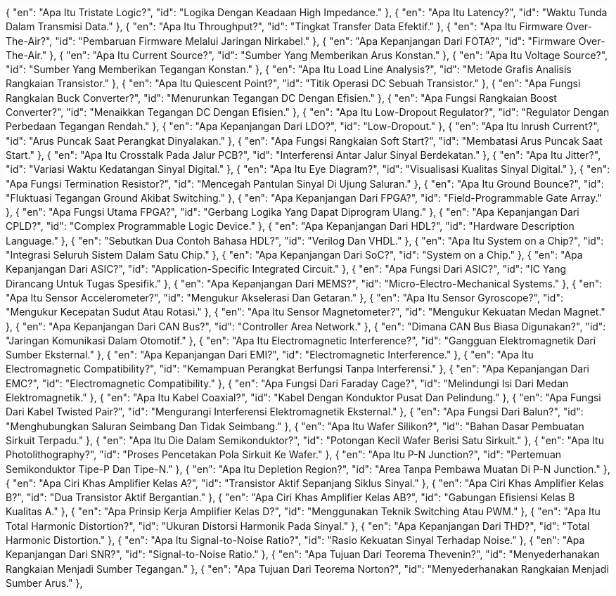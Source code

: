   { "en": "Apa Itu Tristate Logic?", "id": "Logika Dengan Keadaan High Impedance." },
  { "en": "Apa Itu Latency?", "id": "Waktu Tunda Dalam Transmisi Data." },
  { "en": "Apa Itu Throughput?", "id": "Tingkat Transfer Data Efektif." },
  { "en": "Apa Itu Firmware Over-The-Air?", "id": "Pembaruan Firmware Melalui Jaringan Nirkabel." },
  { "en": "Apa Kepanjangan Dari FOTA?", "id": "Firmware Over-The-Air." },
  { "en": "Apa Itu Current Source?", "id": "Sumber Yang Memberikan Arus Konstan." },
  { "en": "Apa Itu Voltage Source?", "id": "Sumber Yang Memberikan Tegangan Konstan." },
  { "en": "Apa Itu Load Line Analysis?", "id": "Metode Grafis Analisis Rangkaian Transistor." },
  { "en": "Apa Itu Quiescent Point?", "id": "Titik Operasi DC Sebuah Transistor." },
  { "en": "Apa Fungsi Rangkaian Buck Converter?", "id": "Menurunkan Tegangan DC Dengan Efisien." },
  { "en": "Apa Fungsi Rangkaian Boost Converter?", "id": "Menaikkan Tegangan DC Dengan Efisien." },
  { "en": "Apa Itu Low-Dropout Regulator?", "id": "Regulator Dengan Perbedaan Tegangan Rendah." },
  { "en": "Apa Kepanjangan Dari LDO?", "id": "Low-Dropout." },
  { "en": "Apa Itu Inrush Current?", "id": "Arus Puncak Saat Perangkat Dinyalakan." },
  { "en": "Apa Fungsi Rangkaian Soft Start?", "id": "Membatasi Arus Puncak Saat Start." },
  { "en": "Apa Itu Crosstalk Pada Jalur PCB?", "id": "Interferensi Antar Jalur Sinyal Berdekatan." },
  { "en": "Apa Itu Jitter?", "id": "Variasi Waktu Kedatangan Sinyal Digital." },
  { "en": "Apa Itu Eye Diagram?", "id": "Visualisasi Kualitas Sinyal Digital." },
  { "en": "Apa Fungsi Termination Resistor?", "id": "Mencegah Pantulan Sinyal Di Ujung Saluran." },
  { "en": "Apa Itu Ground Bounce?", "id": "Fluktuasi Tegangan Ground Akibat Switching." },
  { "en": "Apa Kepanjangan Dari FPGA?", "id": "Field-Programmable Gate Array." },
  { "en": "Apa Fungsi Utama FPGA?", "id": "Gerbang Logika Yang Dapat Diprogram Ulang." },
  { "en": "Apa Kepanjangan Dari CPLD?", "id": "Complex Programmable Logic Device." },
  { "en": "Apa Kepanjangan Dari HDL?", "id": "Hardware Description Language." },
  { "en": "Sebutkan Dua Contoh Bahasa HDL?", "id": "Verilog Dan VHDL." },
  { "en": "Apa Itu System on a Chip?", "id": "Integrasi Seluruh Sistem Dalam Satu Chip." },
  { "en": "Apa Kepanjangan Dari SoC?", "id": "System on a Chip." },
  { "en": "Apa Kepanjangan Dari ASIC?", "id": "Application-Specific Integrated Circuit." },
  { "en": "Apa Fungsi Dari ASIC?", "id": "IC Yang Dirancang Untuk Tugas Spesifik." },
  { "en": "Apa Kepanjangan Dari MEMS?", "id": "Micro-Electro-Mechanical Systems." },
  { "en": "Apa Itu Sensor Accelerometer?", "id": "Mengukur Akselerasi Dan Getaran." },
  { "en": "Apa Itu Sensor Gyroscope?", "id": "Mengukur Kecepatan Sudut Atau Rotasi." },
  { "en": "Apa Itu Sensor Magnetometer?", "id": "Mengukur Kekuatan Medan Magnet." },
  { "en": "Apa Kepanjangan Dari CAN Bus?", "id": "Controller Area Network." },
  { "en": "Dimana CAN Bus Biasa Digunakan?", "id": "Jaringan Komunikasi Dalam Otomotif." },
  { "en": "Apa Itu Electromagnetic Interference?", "id": "Gangguan Elektromagnetik Dari Sumber Eksternal." },
  { "en": "Apa Kepanjangan Dari EMI?", "id": "Electromagnetic Interference." },
  { "en": "Apa Itu Electromagnetic Compatibility?", "id": "Kemampuan Perangkat Berfungsi Tanpa Interferensi." },
  { "en": "Apa Kepanjangan Dari EMC?", "id": "Electromagnetic Compatibility." },
  { "en": "Apa Fungsi Dari Faraday Cage?", "id": "Melindungi Isi Dari Medan Elektromagnetik." },
  { "en": "Apa Itu Kabel Coaxial?", "id": "Kabel Dengan Konduktor Pusat Dan Pelindung." },
  { "en": "Apa Fungsi Dari Kabel Twisted Pair?", "id": "Mengurangi Interferensi Elektromagnetik Eksternal." },
  { "en": "Apa Fungsi Dari Balun?", "id": "Menghubungkan Saluran Seimbang Dan Tidak Seimbang." },
  { "en": "Apa Itu Wafer Silikon?", "id": "Bahan Dasar Pembuatan Sirkuit Terpadu." },
  { "en": "Apa Itu Die Dalam Semikonduktor?", "id": "Potongan Kecil Wafer Berisi Satu Sirkuit." },
  { "en": "Apa Itu Photolithography?", "id": "Proses Pencetakan Pola Sirkuit Ke Wafer." },
  { "en": "Apa Itu P-N Junction?", "id": "Pertemuan Semikonduktor Tipe-P Dan Tipe-N." },
  { "en": "Apa Itu Depletion Region?", "id": "Area Tanpa Pembawa Muatan Di P-N Junction." },
  { "en": "Apa Ciri Khas Amplifier Kelas A?", "id": "Transistor Aktif Sepanjang Siklus Sinyal." },
  { "en": "Apa Ciri Khas Amplifier Kelas B?", "id": "Dua Transistor Aktif Bergantian." },
  { "en": "Apa Ciri Khas Amplifier Kelas AB?", "id": "Gabungan Efisiensi Kelas B Kualitas A." },
  { "en": "Apa Prinsip Kerja Amplifier Kelas D?", "id": "Menggunakan Teknik Switching Atau PWM." },
  { "en": "Apa Itu Total Harmonic Distortion?", "id": "Ukuran Distorsi Harmonik Pada Sinyal." },
  { "en": "Apa Kepanjangan Dari THD?", "id": "Total Harmonic Distortion." },
  { "en": "Apa Itu Signal-to-Noise Ratio?", "id": "Rasio Kekuatan Sinyal Terhadap Noise." },
  { "en": "Apa Kepanjangan Dari SNR?", "id": "Signal-to-Noise Ratio." },
  { "en": "Apa Tujuan Dari Teorema Thevenin?", "id": "Menyederhanakan Rangkaian Menjadi Sumber Tegangan." },
  { "en": "Apa Tujuan Dari Teorema Norton?", "id": "Menyederhanakan Rangkaian Menjadi Sumber Arus." },